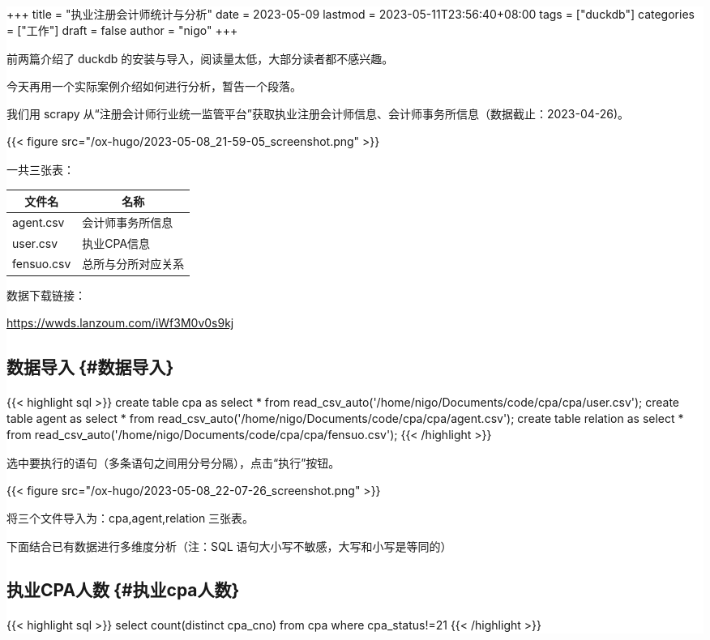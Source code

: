 +++
title = "执业注册会计师统计与分析"
date = 2023-05-09
lastmod = 2023-05-11T23:56:40+08:00
tags = ["duckdb"]
categories = ["工作"]
draft = false
author = "nigo"
+++

前两篇介绍了 duckdb 的安装与导入，阅读量太低，大部分读者都不感兴趣。

今天再用一个实际案例介绍如何进行分析，暂告一个段落。

我们用 scrapy 从“注册会计师行业统一监管平台”获取执业注册会计师信息、会计师事务所信息（数据截止：2023-04-26)。

{{< figure src="/ox-hugo/2023-05-08_21-59-05_screenshot.png" >}}

一共三张表：

| 文件名     | 名称      |
|---------|---------|
| agent.csv  | 会计师事务所信息 |
| user.csv   | 执业CPA信息 |
| fensuo.csv | 总所与分所对应关系 |

数据下载链接：

<https://wwds.lanzoum.com/iWf3M0v0s9kj>


## 数据导入 {#数据导入}

{{< highlight sql >}}
create table cpa as select * from read_csv_auto('/home/nigo/Documents/code/cpa/cpa/user.csv');
create table agent as select * from read_csv_auto('/home/nigo/Documents/code/cpa/cpa/agent.csv');
create table relation as select * from read_csv_auto('/home/nigo/Documents/code/cpa/cpa/fensuo.csv');
{{< /highlight >}}

选中要执行的语句（多条语句之间用分号分隔），点击“执行”按钮。

{{< figure src="/ox-hugo/2023-05-08_22-07-26_screenshot.png" >}}

将三个文件导入为：cpa,agent,relation 三张表。

下面结合已有数据进行多维度分析（注：SQL 语句大小写不敏感，大写和小写是等同的）


## 执业CPA人数 {#执业cpa人数}

{{< highlight sql >}}
select count(distinct cpa_cno) from cpa
where cpa_status!=21
{{< /highlight >}}
